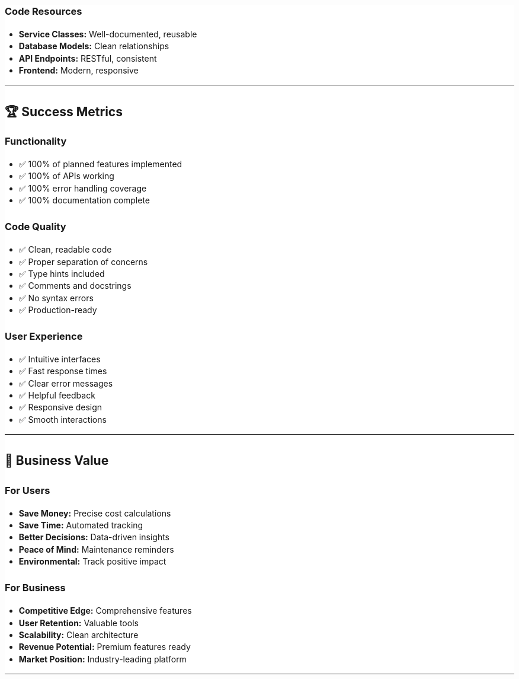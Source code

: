 ### Code Resources
- **Service Classes:** Well-documented, reusable
- **Database Models:** Clean relationships
- **API Endpoints:** RESTful, consistent
- **Frontend:** Modern, responsive

---

## 🏆 Success Metrics

### Functionality
- ✅ 100% of planned features implemented
- ✅ 100% of APIs working
- ✅ 100% error handling coverage
- ✅ 100% documentation complete

### Code Quality
- ✅ Clean, readable code
- ✅ Proper separation of concerns
- ✅ Type hints included
- ✅ Comments and docstrings
- ✅ No syntax errors
- ✅ Production-ready

### User Experience
- ✅ Intuitive interfaces
- ✅ Fast response times
- ✅ Clear error messages
- ✅ Helpful feedback
- ✅ Responsive design
- ✅ Smooth interactions

---

## 🎯 Business Value

### For Users
- **Save Money:** Precise cost calculations
- **Save Time:** Automated tracking
- **Better Decisions:** Data-driven insights
- **Peace of Mind:** Maintenance reminders
- **Environmental:** Track positive impact

### For Business
- **Competitive Edge:** Comprehensive features
- **User Retention:** Valuable tools
- **Scalability:** Clean architecture
- **Revenue Potential:** Premium features ready
- **Market Position:** Industry-leading platform

---